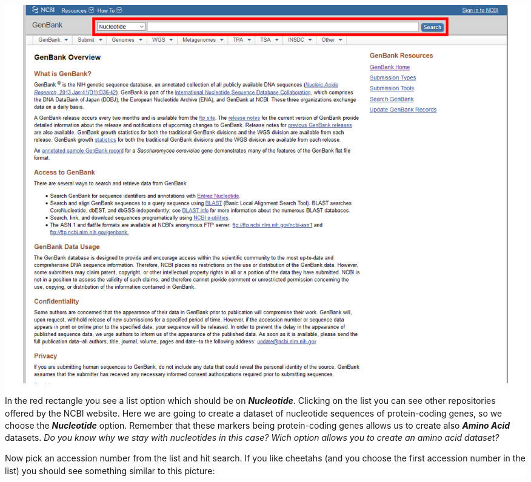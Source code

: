 <p align="center"><img src="https://github.com/leimurillo/Mol_Phyl_2021/blob/main/Tutorials/1.DatasetManipulation/Genbank1.png" alt="Genbank1" width="800"></p>


In the red rectangle you see a list option which should be on ***Nucleotide***. Clicking on the list you can see other repositories offered by the NCBI website. Here we are going to create a dataset of nucleotide sequences of protein-coding genes, so we choose the ***Nucleotide*** option. Remember that these markers being protein-coding genes allows us to create also ***Amino Acid*** datasets. *Do you know why we stay with nucleotides in this case? Wich option allows you to create an amino acid dataset?*

Now pick an accession number from the list and hit search. If you like cheetahs (and you choose the first accession number in the list) you should see something similar to this picture:
